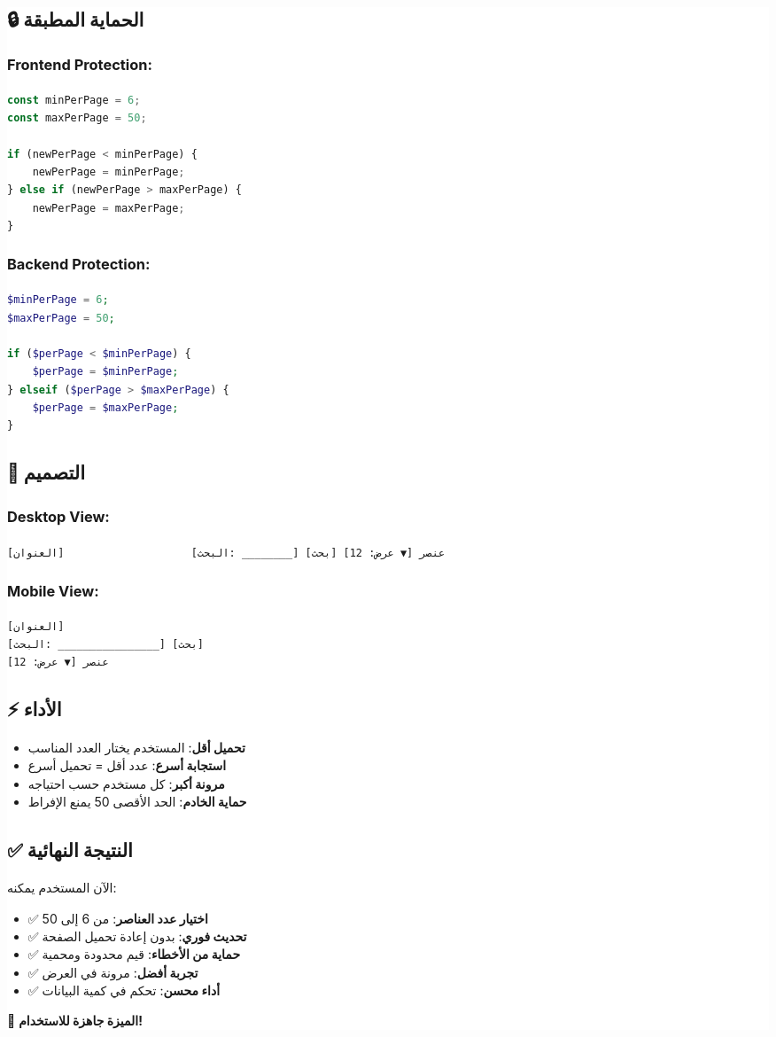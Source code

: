 ## 🔒 **الحماية المطبقة**

### Frontend Protection:
```javascript
const minPerPage = 6;
const maxPerPage = 50;

if (newPerPage < minPerPage) {
    newPerPage = minPerPage;
} else if (newPerPage > maxPerPage) {
    newPerPage = maxPerPage;
}
```

### Backend Protection:
```php
$minPerPage = 6;
$maxPerPage = 50;

if ($perPage < $minPerPage) {
    $perPage = $minPerPage;
} elseif ($perPage > $maxPerPage) {
    $perPage = $maxPerPage;
}
```

## 🎨 **التصميم**

### Desktop View:
```
[العنوان]                    [البحث: ________] [بحث] [عرض: 12 ▼] عنصر
```

### Mobile View:
```
[العنوان]
[البحث: ________________] [بحث]
[عرض: 12 ▼] عنصر
```

## ⚡ **الأداء**

- **تحميل أقل**: المستخدم يختار العدد المناسب
- **استجابة أسرع**: عدد أقل = تحميل أسرع
- **مرونة أكبر**: كل مستخدم حسب احتياجه
- **حماية الخادم**: الحد الأقصى 50 يمنع الإفراط

## ✅ **النتيجة النهائية**

الآن المستخدم يمكنه:
- ✅ **اختيار عدد العناصر**: من 6 إلى 50
- ✅ **تحديث فوري**: بدون إعادة تحميل الصفحة
- ✅ **حماية من الأخطاء**: قيم محدودة ومحمية
- ✅ **تجربة أفضل**: مرونة في العرض
- ✅ **أداء محسن**: تحكم في كمية البيانات

🎉 **الميزة جاهزة للاستخدام!**
